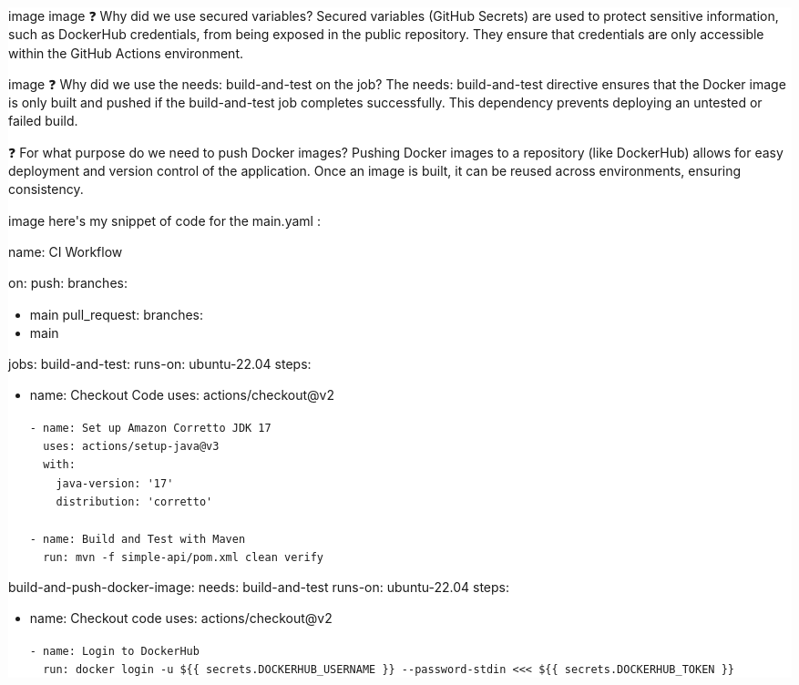image image
❓ Why did we use secured variables?
  Secured variables (GitHub Secrets) are used to protect sensitive information, such as DockerHub credentials, from being exposed in the public repository. They ensure that credentials are only accessible within the GitHub Actions environment.

image
❓ Why did we use the needs: build-and-test on the job?
  The needs: build-and-test directive ensures that the Docker image is only built and pushed if the build-and-test job completes successfully. This dependency prevents deploying an untested or failed build.

❓ For what purpose do we need to push Docker images?
 Pushing Docker images to a repository (like DockerHub) allows for easy deployment and version control of the application. Once an image is built, it can be reused across environments, ensuring consistency.

image
 here's my snippet of code for the main.yaml :

name: CI Workflow

on:
push:
branches:
- main
pull_request:
branches:
- main

jobs:
build-and-test:
runs-on: ubuntu-22.04
steps:
- name: Checkout Code
uses: actions/checkout@v2

      - name: Set up Amazon Corretto JDK 17
        uses: actions/setup-java@v3
        with:
          java-version: '17'
          distribution: 'corretto'

      - name: Build and Test with Maven
        run: mvn -f simple-api/pom.xml clean verify

build-and-push-docker-image:
needs: build-and-test
runs-on: ubuntu-22.04
steps:
- name: Checkout code
uses: actions/checkout@v2

      - name: Login to DockerHub
        run: docker login -u ${{ secrets.DOCKERHUB_USERNAME }} --password-stdin <<< ${{ secrets.DOCKERHUB_TOKEN }}
